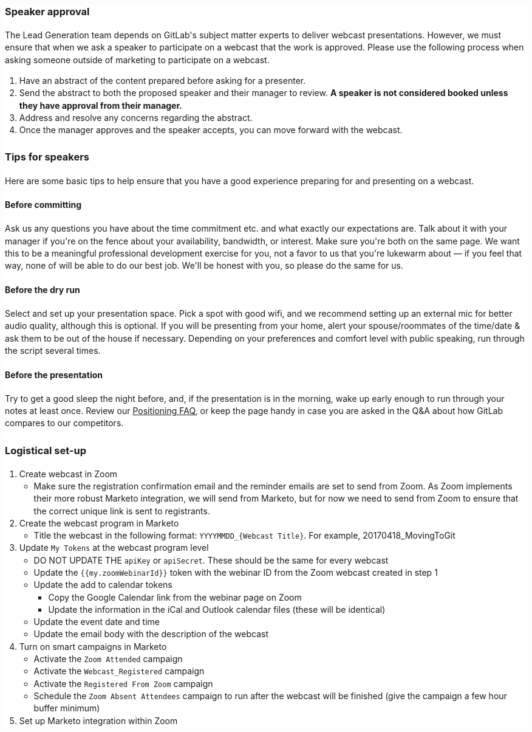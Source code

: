 ### Speaker approval

The Lead Generation team depends on GitLab's subject matter experts to deliver webcast presentations. However, we must ensure that
when we ask a speaker to participate on a webcast that the work is approved. Please use the following process when asking someone outside of marketing
to participate on a webcast.

1. Have an abstract of the content prepared before asking for a presenter.
2. Send the abstract to both the proposed speaker and their manager to review. **A speaker is not considered booked unless they have approval from their manager.**
3. Address and resolve any concerns regarding the abstract.
4. Once the manager approves and the speaker accepts, you can move forward with the webcast.

### Tips for speakers

Here are some basic tips to help ensure that you have a good experience preparing for and presenting on a webcast.

#### Before committing
Ask us any questions you have about the time commitment etc. and what exactly our expectations are. Talk about it with your manager if you're on the fence about your availability, bandwidth, or interest. Make sure you're both on the same page. We want this to be a meaningful professional development exercise for you, not a favor to us that you're lukewarm about — if you feel that way, none of will be able to do our best job. We'll be honest with you, so please do the same for us.

#### Before the dry run
Select and set up your presentation space. Pick a spot with good wifi, and we recommend setting up an external mic for better audio quality, although this is optional. If you will be presenting from your home, alert your spouse/roommates of the time/date & ask them to be out of the house if necessary. Depending on your preferences and comfort level with public speaking, run through the script several times.

#### Before the presentation
Try to get a good sleep the night before, and, if the presentation is in the morning, wake up early enough to run through your notes at least once. Review our [Positioning FAQ](https://about.gitlab.com/handbook/positioning-faq/), or keep the page handy in case you are asked in the Q&A about how GitLab compares to our competitors.

### Logistical set-up

1. Create webcast in Zoom
   - Make sure the registration confirmation email and the reminder emails are set to send from Zoom. As Zoom implements their more robust Marketo integration, we will send from Marketo, but for now we need to send from Zoom to ensure that the correct unique link is sent to registrants.
1. Create the webcast program in Marketo
   - Title the webcast in the following format: `YYYYMMDD_{Webcast Title}`. For example, 20170418_MovingToGit
1. Update `My Tokens` at the webcast program level
   - DO NOT UPDATE THE `apiKey` or `apiSecret`. These should be the same for every webcast
   - Update the `{{my.zoomWebinarId}}` token with the webinar ID from the Zoom webcast created in step 1
   - Update the add to calendar tokens
      - Copy the Google Calendar link from the webinar page on Zoom
      - Update the information in the iCal and Outlook calendar files (these will be identical)
   - Update the event date and time
   - Update the email body with the description of the webcast
1. Turn on smart campaigns in Marketo
   - Activate the `Zoom Attended` campaign
   - Activate the `Webcast_Registered` campaign
   - Activate the `Registered From Zoom` campaign
   - Schedule the `Zoom Absent Attendees` campaign to run after the webcast will be finished (give the campaign a few hour buffer minimum)
1. Set up Marketo integration within Zoom